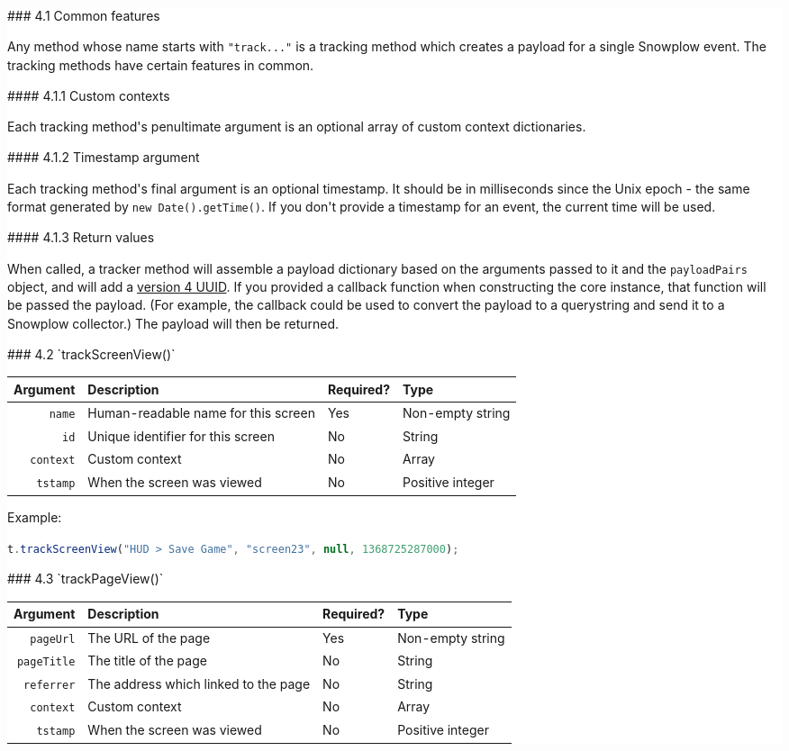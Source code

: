 <a name="common" />
### 4.1 Common features

Any method whose name starts with `"track..."` is a tracking method which creates a payload for a single Snowplow event. The tracking methods have certain features in common.

<a name="custom-contexts" />
#### 4.1.1 Custom contexts

Each tracking method's penultimate argument is an optional array of custom context dictionaries.

<a name="tstamp" />
#### 4.1.2 Timestamp argument

Each tracking method's final argument is an optional timestamp. It should be in milliseconds since the Unix epoch - the same format generated by `new Date().getTime()`. If you don't provide a timestamp for an event, the current time will be used.

<a name="return" />
#### 4.1.3 Return values

When called, a tracker method will assemble a payload dictionary based on the arguments passed to it and the `payloadPairs` object, and will add a [version 4 UUID][uuid-4]. If you provided a callback function when constructing the core instance, that function will be passed the payload. (For example, the callback could be used to convert the payload to a querystring and send it to a Snowplow collector.) The payload will then be returned.

<a name="trackScreenView" />
### 4.2 `trackScreenView()`

| **Argument** | **Description**                     | **Required?** | **Type**                |
|-------------:|:------------------------------------|:--------------|:------------------------|
| `name`       | Human-readable name for this screen | Yes           | Non-empty string        |
| `id`         | Unique identifier for this screen   | No            | String                  |
| `context`    | Custom context                      | No            | Array                   |
| `tstamp`     | When the screen was viewed          | No            | Positive integer        |

Example:

```js
t.trackScreenView("HUD > Save Game", "screen23", null, 1368725287000);
```

<a name="trackPageView" />
### 4.3 `trackPageView()`

| **Argument** | **Description**                     | **Required?** | **Type**                |
|-------------:|:------------------------------------|:--------------|:------------------------|
| `pageUrl`    | The URL of the page                 | Yes           | Non-empty string        |
| `pageTitle`  | The title of the page               | No            | String                  |
| `referrer`   | The address which linked to the page| No            | String                  |
| `context`    | Custom context                      | No            | Array                   |
| `tstamp`     | When the screen was viewed          | No            | Positive integer        |


[repo]: https://github.com/snowplow/snowplow-javascript-tracker/tree/master/core
[npm-page]: https://www.npmjs.org/package/snowplow-tracker-core
[server-tracker]: https://github.com/snowplow/snowplow-nodejs-tracker
[client-tracker]: https://github.com/snowplow/snowplow-javascript-tracker
[uuid-4]: http://en.wikipedia.org/wiki/Universally_unique_identifier#Version_4_.28random.29